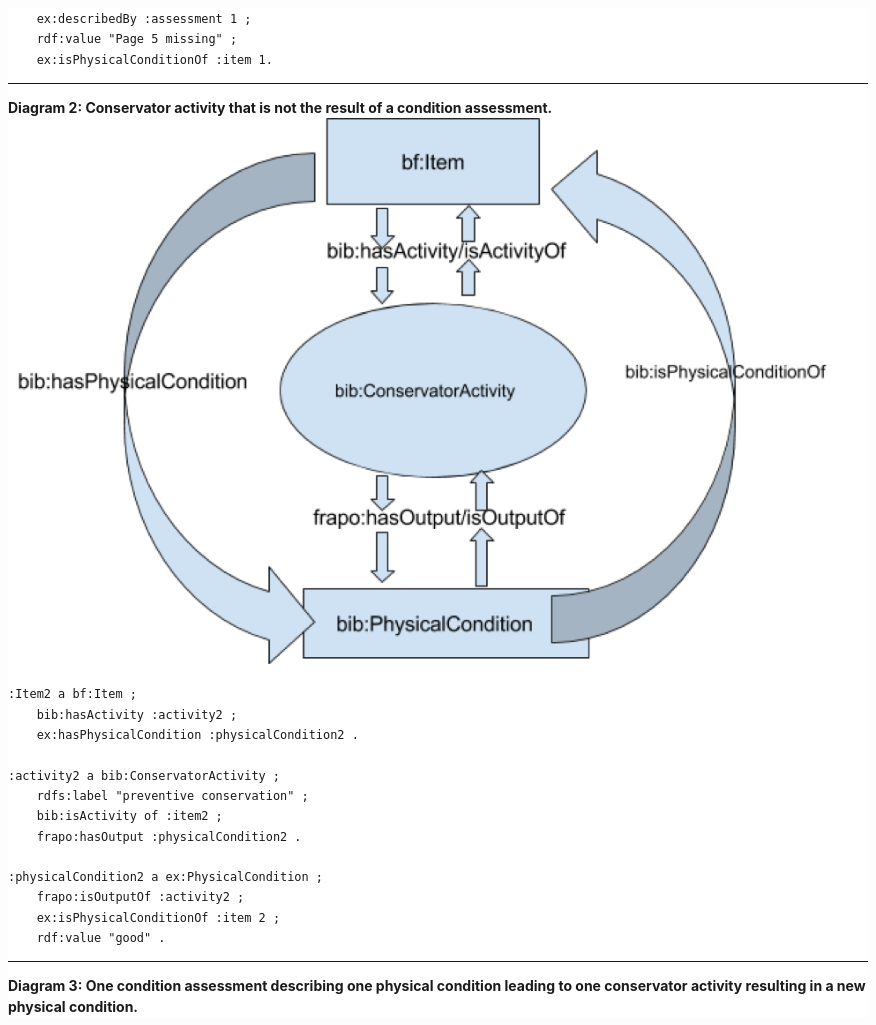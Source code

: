 ```
    ex:describedBy :assessment 1 ;
    rdf:value "Page 5 missing" ;
    ex:isPhysicalConditionOf :item 1.
```
--------
**Diagram 2: Conservator activity that is not the result of a condition assessment.**
![Physical Condition diagram 2](/modeling_recommendations/modeling_diagrams/physical_condition_2.png)
```
:Item2 a bf:Item ;
    bib:hasActivity :activity2 ;
    ex:hasPhysicalCondition :physicalCondition2 .

:activity2 a bib:ConservatorActivity ;
    rdfs:label "preventive conservation" ;
    bib:isActivity of :item2 ;
    frapo:hasOutput :physicalCondition2 .

:physicalCondition2 a ex:PhysicalCondition ;
    frapo:isOutputOf :activity2 ;
    ex:isPhysicalConditionOf :item 2 ;
    rdf:value "good" .
```
---------
**Diagram 3: One condition assessment describing one physical condition leading to one conservator activity resulting in a new physical condition.**